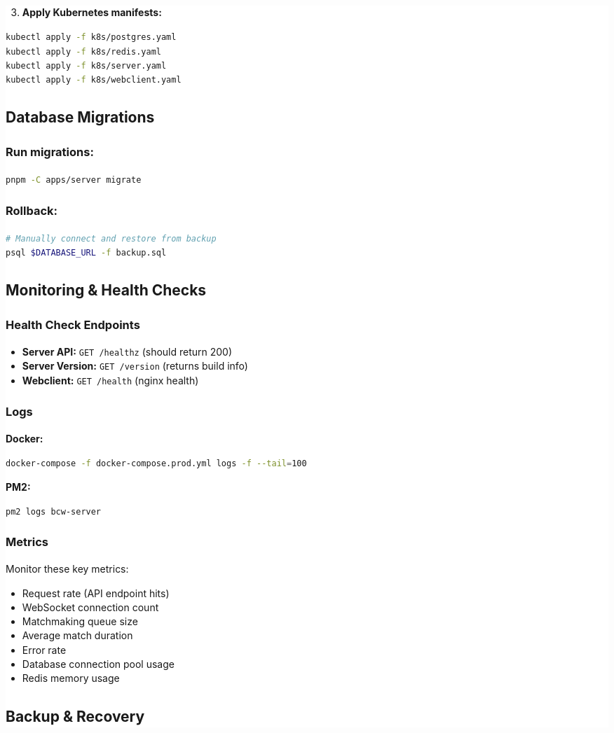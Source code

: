 3. **Apply Kubernetes manifests:**
```bash
kubectl apply -f k8s/postgres.yaml
kubectl apply -f k8s/redis.yaml
kubectl apply -f k8s/server.yaml
kubectl apply -f k8s/webclient.yaml
```

## Database Migrations

### Run migrations:
```bash
pnpm -C apps/server migrate
```

### Rollback:
```bash
# Manually connect and restore from backup
psql $DATABASE_URL -f backup.sql
```

## Monitoring & Health Checks

### Health Check Endpoints

- **Server API:** `GET /healthz` (should return 200)
- **Server Version:** `GET /version` (returns build info)
- **Webclient:** `GET /health` (nginx health)

### Logs

**Docker:**
```bash
docker-compose -f docker-compose.prod.yml logs -f --tail=100
```

**PM2:**
```bash
pm2 logs bcw-server
```

### Metrics

Monitor these key metrics:
- Request rate (API endpoint hits)
- WebSocket connection count
- Matchmaking queue size
- Average match duration
- Error rate
- Database connection pool usage
- Redis memory usage

## Backup & Recovery

